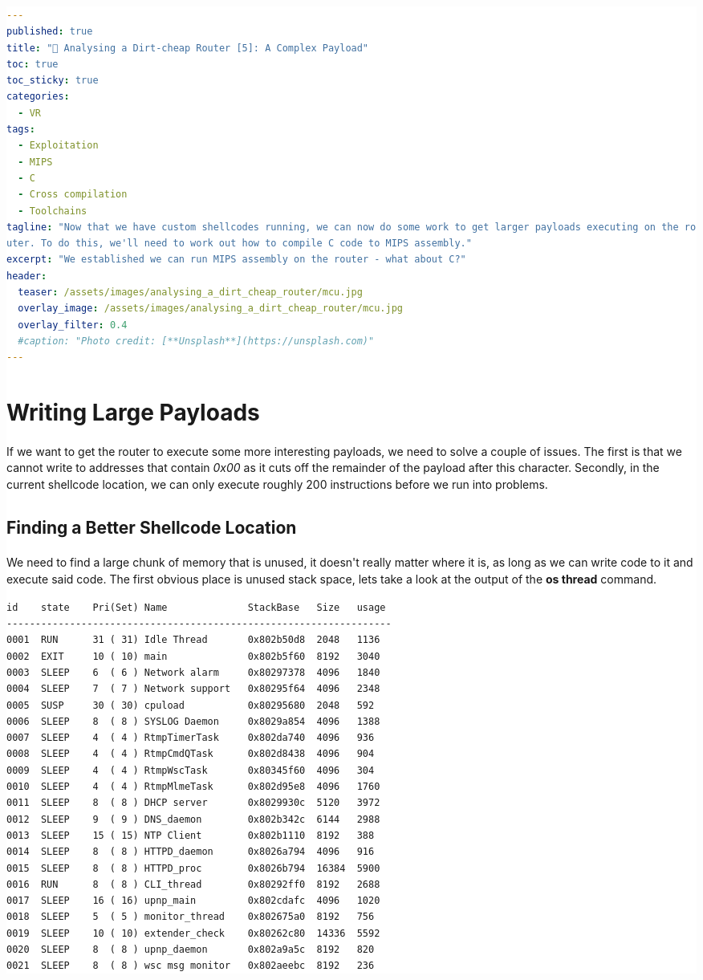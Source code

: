 ```yaml
---
published: true
title: "📡 Analysing a Dirt-cheap Router [5]: A Complex Payload"
toc: true
toc_sticky: true
categories:
  - VR
tags:
  - Exploitation
  - MIPS
  - C
  - Cross compilation
  - Toolchains
tagline: "Now that we have custom shellcodes running, we can now do some work to get larger payloads executing on the router. To do this, we'll need to work out how to compile C code to MIPS assembly."
excerpt: "We established we can run MIPS assembly on the router - what about C?"
header:
  teaser: /assets/images/analysing_a_dirt_cheap_router/mcu.jpg
  overlay_image: /assets/images/analysing_a_dirt_cheap_router/mcu.jpg
  overlay_filter: 0.4
  #caption: "Photo credit: [**Unsplash**](https://unsplash.com)"
---
```


# Writing Large Payloads

If we want to get the router to execute some more interesting payloads, we need to solve a couple of issues. The first is that we cannot write to addresses that contain _0x00_ as it cuts off the remainder of the payload after this character. Secondly, in the current shellcode location, we can only execute roughly 200 instructions before we run into problems.

## Finding a Better Shellcode Location

We need to find a large chunk of memory that is unused, it doesn't really matter where it is, as long as we can write code to it and execute said code. The first obvious place is unused stack space, lets take a look at the output of the **os thread** command.

```
id    state    Pri(Set) Name              StackBase   Size   usage
-------------------------------------------------------------------
0001  RUN      31 ( 31) Idle Thread       0x802b50d8  2048   1136
0002  EXIT     10 ( 10) main              0x802b5f60  8192   3040
0003  SLEEP    6  ( 6 ) Network alarm     0x80297378  4096   1840
0004  SLEEP    7  ( 7 ) Network support   0x80295f64  4096   2348
0005  SUSP     30 ( 30) cpuload           0x80295680  2048   592
0006  SLEEP    8  ( 8 ) SYSLOG Daemon     0x8029a854  4096   1388
0007  SLEEP    4  ( 4 ) RtmpTimerTask     0x802da740  4096   936
0008  SLEEP    4  ( 4 ) RtmpCmdQTask      0x802d8438  4096   904
0009  SLEEP    4  ( 4 ) RtmpWscTask       0x80345f60  4096   304
0010  SLEEP    4  ( 4 ) RtmpMlmeTask      0x802d95e8  4096   1760
0011  SLEEP    8  ( 8 ) DHCP server       0x8029930c  5120   3972
0012  SLEEP    9  ( 9 ) DNS_daemon        0x802b342c  6144   2988
0013  SLEEP    15 ( 15) NTP Client        0x802b1110  8192   388
0014  SLEEP    8  ( 8 ) HTTPD_daemon      0x8026a794  4096   916
0015  SLEEP    8  ( 8 ) HTTPD_proc        0x8026b794  16384  5900
0016  RUN      8  ( 8 ) CLI_thread        0x80292ff0  8192   2688
0017  SLEEP    16 ( 16) upnp_main         0x802cdafc  4096   1020
0018  SLEEP    5  ( 5 ) monitor_thread    0x802675a0  8192   756
0019  SLEEP    10 ( 10) extender_check    0x80262c80  14336  5592
0020  SLEEP    8  ( 8 ) upnp_daemon       0x802a9a5c  8192   820
0021  SLEEP    8  ( 8 ) wsc msg monitor   0x802aeebc  8192   236
```